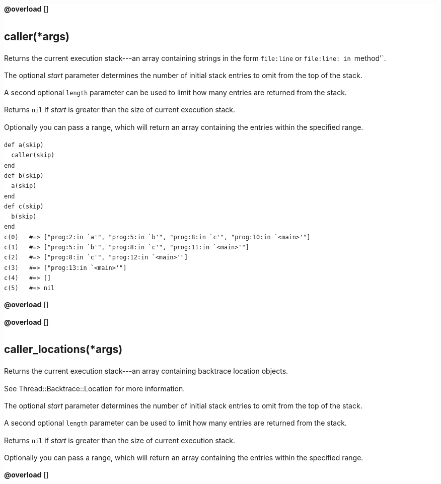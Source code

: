 **@overload** [] 

## caller(*args) [](#method-i-caller)
Returns the current execution stack---an array containing strings in the form
`file:line` or `file:line: in `method'`.

The optional *start* parameter determines the number of initial stack entries
to omit from the top of the stack.

A second optional `length` parameter can be used to limit how many entries are
returned from the stack.

Returns `nil` if *start* is greater than the size of current execution stack.

Optionally you can pass a range, which will return an array containing the
entries within the specified range.

    def a(skip)
      caller(skip)
    end
    def b(skip)
      a(skip)
    end
    def c(skip)
      b(skip)
    end
    c(0)   #=> ["prog:2:in `a'", "prog:5:in `b'", "prog:8:in `c'", "prog:10:in `<main>'"]
    c(1)   #=> ["prog:5:in `b'", "prog:8:in `c'", "prog:11:in `<main>'"]
    c(2)   #=> ["prog:8:in `c'", "prog:12:in `<main>'"]
    c(3)   #=> ["prog:13:in `<main>'"]
    c(4)   #=> []
    c(5)   #=> nil

**@overload** [] 

**@overload** [] 

## caller_locations(*args) [](#method-i-caller_locations)
Returns the current execution stack---an array containing backtrace location
objects.

See Thread::Backtrace::Location for more information.

The optional *start* parameter determines the number of initial stack entries
to omit from the top of the stack.

A second optional `length` parameter can be used to limit how many entries are
returned from the stack.

Returns `nil` if *start* is greater than the size of current execution stack.

Optionally you can pass a range, which will return an array containing the
entries within the specified range.

**@overload** [] 
